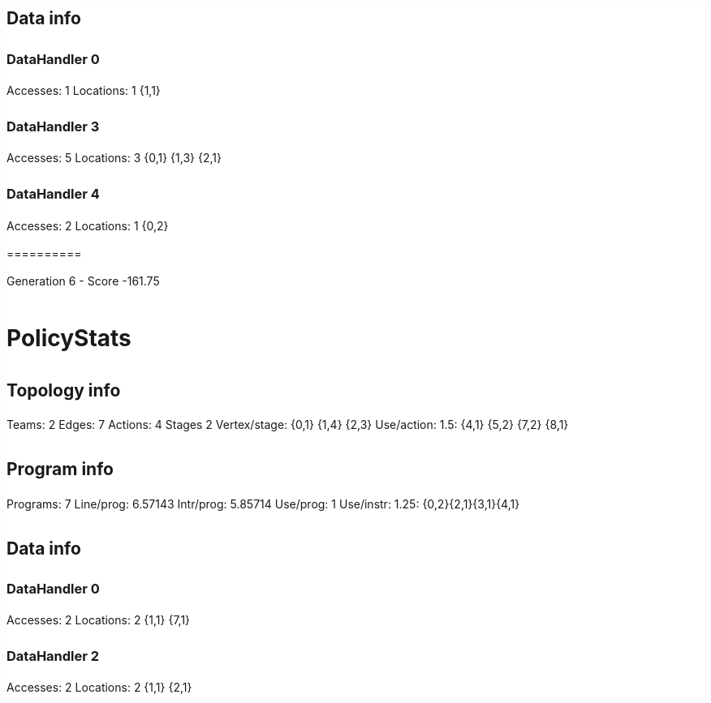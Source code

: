 ## Data info

### DataHandler 0
Accesses:	1
Locations:	1
{1,1} 

### DataHandler 3
Accesses:	5
Locations:	3
{0,1} {1,3} {2,1} 

### DataHandler 4
Accesses:	2
Locations:	1
{0,2} 


==========

Generation 6 - Score -161.75

# PolicyStats
## Topology info
Teams:		2
Edges:		7
Actions:	4
Stages		2
Vertex/stage:	{0,1} {1,4} {2,3} 
Use/action:	1.5: {4,1} {5,2} {7,2} {8,1} 

## Program info
Programs:	7
Line/prog:	6.57143
Intr/prog:	5.85714
Use/prog:	1
Use/instr:	1.25: {0,2}{2,1}{3,1}{4,1}

## Data info

### DataHandler 0
Accesses:	2
Locations:	2
{1,1} {7,1} 

### DataHandler 2
Accesses:	2
Locations:	2
{1,1} {2,1} 
